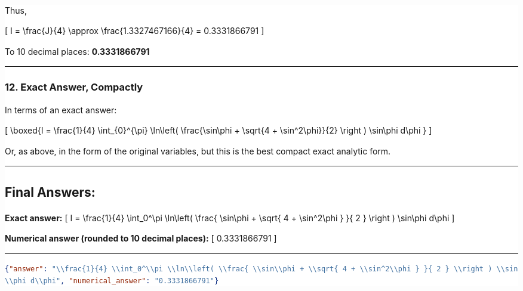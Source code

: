 Thus,

\[
I = \frac{J}{4} \approx \frac{1.3327467166}{4} = 0.3331866791
\]

To 10 decimal places: **0.3331866791**

---

### 12. Exact Answer, Compactly

In terms of an exact answer:

\[
\boxed{I = \frac{1}{4} \int_{0}^{\pi} \ln\left( \frac{\sin\phi + \sqrt{4 + \sin^2\phi}}{2} \right ) \sin\phi d\phi }
\]

Or, as above, in the form of the original variables, but this is the best compact exact analytic form.

---

## Final Answers:

**Exact answer:**
\[
I = \frac{1}{4} \int_0^\pi \ln\left( \frac{ \sin\phi + \sqrt{ 4 + \sin^2\phi } }{ 2 } \right ) \sin\phi d\phi
\]

**Numerical answer (rounded to 10 decimal places):**
\[
0.3331866791
\]

---

```json
{"answer": "\\frac{1}{4} \\int_0^\\pi \\ln\\left( \\frac{ \\sin\\phi + \\sqrt{ 4 + \\sin^2\\phi } }{ 2 } \\right ) \\sin\\phi d\\phi", "numerical_answer": "0.3331866791"}
```